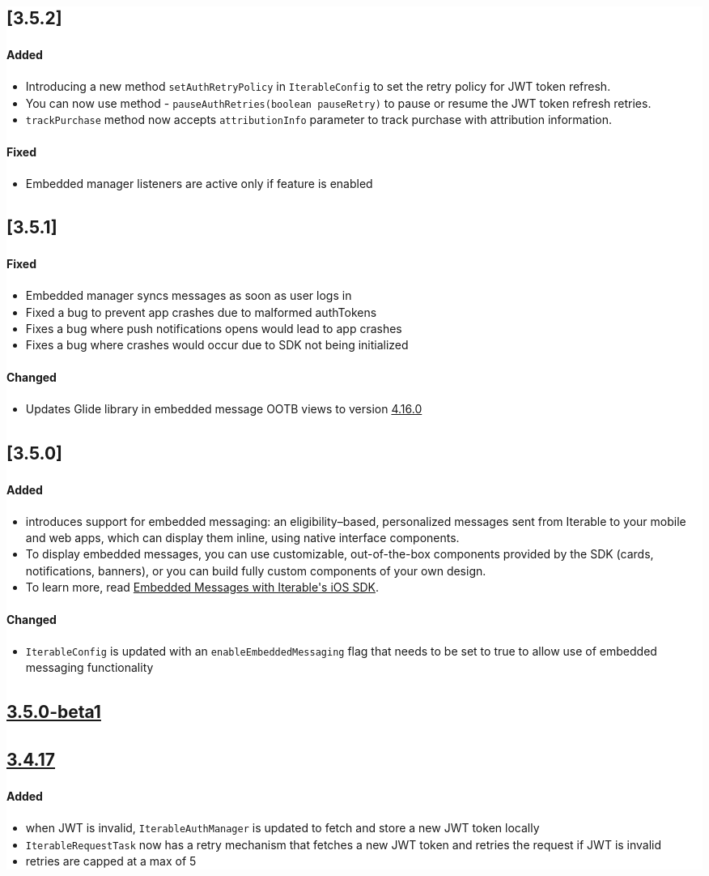 ## [3.5.2]
#### Added
 - Introducing a new method `setAuthRetryPolicy` in `IterableConfig` to set the retry policy for JWT token refresh.
 - You can now use method - `pauseAuthRetries(boolean pauseRetry)` to pause or resume the JWT token refresh retries.
 - `trackPurchase` method now accepts `attributionInfo` parameter to track purchase with attribution information.

#### Fixed
- Embedded manager listeners are active only if feature is enabled

## [3.5.1]

#### Fixed
- Embedded manager syncs messages as soon as user logs in
- Fixed a bug to prevent app crashes due to malformed authTokens
- Fixes a bug where push notifications opens would lead to app crashes
- Fixes a bug where crashes would occur due to SDK not being initialized

#### Changed
- Updates Glide library in embedded message OOTB views to version [4.16.0](https://github.com/bumptech/glide/releases/tag/v4.16.0)

## [3.5.0]
#### Added
- introduces support for embedded messaging: an eligibility–based, personalized messages sent from Iterable to your mobile and web apps, which can display them inline, using native interface components.
- To display embedded messages, you can use customizable, out-of-the-box components provided by the SDK (cards, notifications, banners), or you can build fully custom components of your own design.
- To learn more, read [Embedded Messages with Iterable's iOS SDK](https://support.iterable.com/hc/articles/23061840746900).

#### Changed
- `IterableConfig` is updated with an `enableEmbeddedMessaging` flag that needs to be set to true to allow use of embedded messaging functionality

## [3.5.0-beta1](https://github.com/Iterable/iterable-android-sdk/releases/tag/3.5.0-beta1)

## [3.4.17](https://github.com/Iterable/iterable-android-sdk/releases/tag/3.4.17)
#### Added
- when JWT is invalid, `IterableAuthManager` is updated to fetch and store a new JWT token locally 
- `IterableRequestTask` now has a retry mechanism that fetches a new JWT token and retries the request if JWT is invalid
- retries are capped at a max of 5

